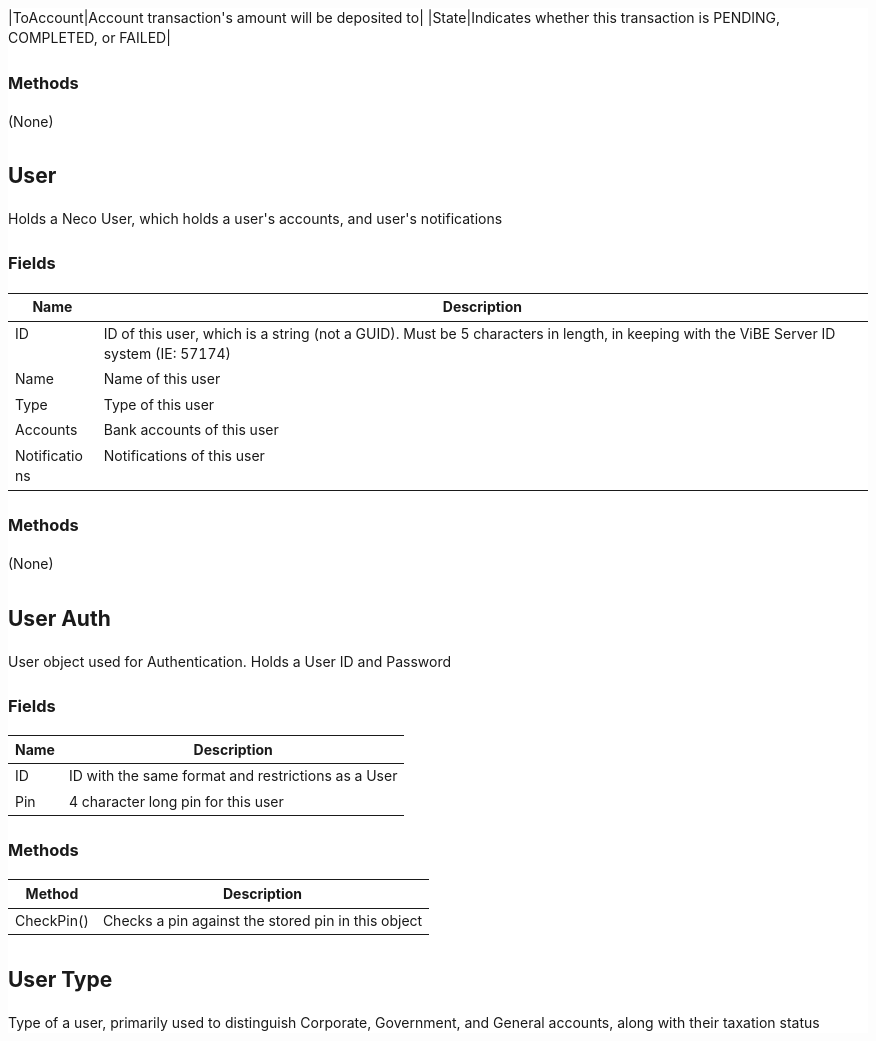 |ToAccount|Account transaction's amount will be deposited to|
|State|Indicates whether this transaction is PENDING, COMPLETED, or FAILED|

### Methods
(None)

## User
Holds a Neco User, which holds a user's accounts, and user's notifications

### Fields
|Name|Description|
|-|-|
|ID|ID of this user, which is a string (not a GUID). Must be 5 characters in length, in keeping with the ViBE Server ID system (IE: 57174)|
|Name|Name of this user|
|Type|Type of this user|
|Accounts|Bank accounts of this user|
|Notifications|Notifications of this user|

### Methods
(None)

## User Auth
User object used for Authentication. Holds a User ID and Password

### Fields
|Name|Description|
|-|-|
|ID|ID with the same format and restrictions as a User|
|Pin|4 character long pin for this user|

### Methods
|Method|Description|
|-|-|
|CheckPin()|Checks a pin against the stored pin in this object|

## User Type
Type of a user, primarily used to distinguish Corporate, Government, and General accounts, along with their taxation status
